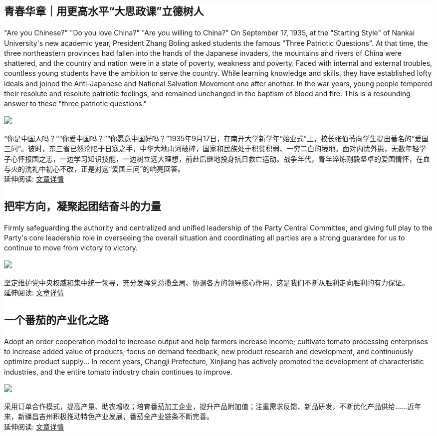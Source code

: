 <qrcode title="生态保护力度不断加大 它们的栖息乐园越来越多、越来越美" image="https://p3.img.cctvpic.com/photoworkspace/2024/09/23/2024092315142819273.png" />   

## 青春华章｜用更高水平“大思政课”立德树人   
"Are you Chinese?" "Do you love China?" "Are you willing to China?" On September 17, 1935, at the "Starting Style" of Nankai University's new academic year, President Zhang Boling asked students the famous "Three Patriotic Questions". At that time, the three northeastern provinces had fallen into the hands of the Japanese invaders, the mountains and rivers of China were shattered, and the country and nation were in a state of poverty, weakness and poverty. Faced with internal and external troubles, countless young students have the ambition to serve the country. While learning knowledge and skills, they have established lofty ideals and joined the Anti-Japanese and National Salvation Movement one after another. In the war years, young people tempered their resolute and resolute patriotic feelings, and remained unchanged in the baptism of blood and fire. This is a resounding answer to these "three patriotic questions."   

<img src="https://p1.img.cctvpic.com/photoworkspace/2024/09/23/2024092315030949966.jpg" />   

“你是中国人吗？”“你爱中国吗？”“你愿意中国好吗？”1935年9月17日，在南开大学新学年“始业式”上，校长张伯苓向学生提出著名的“爱国三问”。彼时，东三省已然沦陷于日寇之手，中华大地山河破碎，国家和民族处于积贫积弱、一穷二白的境地。面对内忧外患，无数年轻学子心怀报国之志，一边学习知识技能，一边树立远大理想，前赴后继地投身抗日救亡运动。战争年代，青年淬炼刚毅坚卓的爱国情怀，在血与火的洗礼中初心不改，正是对这“爱国三问”的响亮回答。   
延伸阅读: [文章详情](https://news.cctv.com/2024/09/23/ARTIwQXEPxXhITwZbCQ9CS39240923.shtml)   

<qrcode title="青春华章｜用更高水平“大思政课”立德树人" image="https://p1.img.cctvpic.com/photoworkspace/2024/09/23/2024092315030949966.jpg" />   

## 把牢方向，凝聚起团结奋斗的力量   
Firmly safeguarding the authority and centralized and unified leadership of the Party Central Committee, and giving full play to the Party's core leadership role in overseeing the overall situation and coordinating all parties are a strong guarantee for us to continue to move from victory to victory.   

<img src="https://p5.img.cctvpic.com/photoworkspace/2024/09/23/2024092315015265722.jpg" />   

坚定维护党中央权威和集中统一领导，充分发挥党总揽全局、协调各方的领导核心作用，这是我们不断从胜利走向胜利的有力保证。   
延伸阅读: [文章详情](https://news.cctv.com/2024/09/23/ARTIGHWZAgqGvLC5FtMP7JIK240923.shtml)   

<qrcode title="把牢方向，凝聚起团结奋斗的力量" image="https://p5.img.cctvpic.com/photoworkspace/2024/09/23/2024092315015265722.jpg" />   

## 一个番茄的产业化之路   
Adopt an order cooperation model to increase output and help farmers increase income; cultivate tomato processing enterprises to increase added value of products; focus on demand feedback, new product research and development, and continuously optimize product supply... In recent years, Changji Prefecture, Xinjiang has actively promoted the development of characteristic industries, and the entire tomato industry chain continues to improve.   

<img src="https://p3.img.cctvpic.com/photoworkspace/2024/09/23/2024092315151937295.jpg" />   

采用订单合作模式，提高产量、助农增收；培育番茄加工企业，提升产品附加值；注重需求反馈、新品研发，不断优化产品供给……近年来，新疆昌吉州积极推动特色产业发展，番茄全产业链条不断完善。   
延伸阅读: [文章详情](https://news.cctv.com/2024/09/23/ARTIW7HKmHrn01S9l6wR7x0o240923.shtml)   
